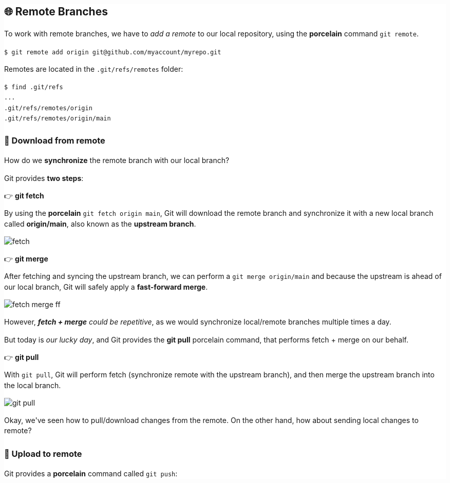 ## 🌐 Remote Branches

To work with remote branches, we have to *add a remote* to our local repository, using the **porcelain** command `git remote`.

```bash
$ git remote add origin git@github.com/myaccount/myrepo.git
```

Remotes are located in the `.git/refs/remotes` folder:

```bash
$ find .git/refs
...
.git/refs/remotes/origin
.git/refs/remotes/origin/main
```

### 🔵 Download from remote

How do we **synchronize** the remote branch with our local branch?

Git provides **two steps**:

👉 **git fetch**

By using the **porcelain** `git fetch origin main`, Git will download the remote branch and synchronize it with a new local branch called **origin/main**, also known as the **upstream branch**.

![fetch](https://dev-to-uploads.s3.amazonaws.com/uploads/articles/9hii3cz4cjttk4pqnwzx.png)

👉 **git merge**

After fetching and syncing the upstream branch, we can perform a `git merge origin/main` and because the upstream is ahead of our local branch, Git will safely apply a **fast-forward merge**.

![fetch merge ff](https://dev-to-uploads.s3.amazonaws.com/uploads/articles/86x06eev8316smdlz8i2.png)

However, ***fetch + merge*** *could be repetitive*, as we would synchronize local/remote branches multiple times a day.

But today is *our lucky day*, and Git provides the **git pull** porcelain command, that performs fetch + merge on our behalf.

👉 **git pull**

With `git pull`, Git will perform fetch (synchronize remote with the upstream branch), and then merge the upstream branch into the local branch.

![git pull](https://dev-to-uploads.s3.amazonaws.com/uploads/articles/ce7lb2f2bxpeoigfqbyr.png)

Okay, we've seen how to pull/download changes from the remote. On the other hand, how about sending local changes to remote?

### 🔵 Upload to remote

Git provides a **porcelain** command called `git push`:
